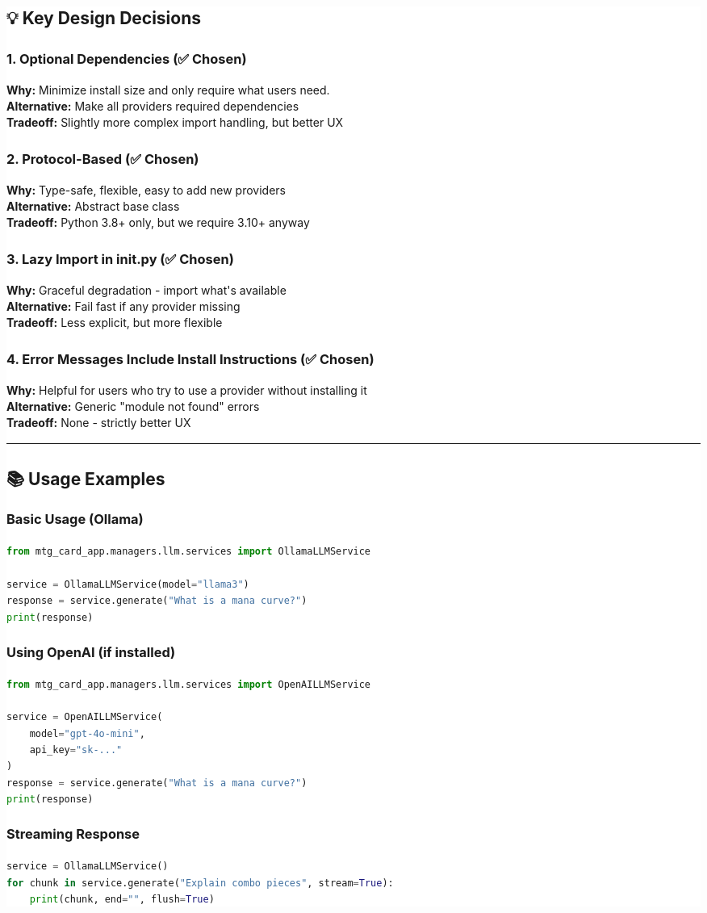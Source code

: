 
## 💡 Key Design Decisions

### 1. Optional Dependencies (✅ Chosen)
**Why:** Minimize install size and only require what users need.  
**Alternative:** Make all providers required dependencies  
**Tradeoff:** Slightly more complex import handling, but better UX

### 2. Protocol-Based (✅ Chosen)
**Why:** Type-safe, flexible, easy to add new providers  
**Alternative:** Abstract base class  
**Tradeoff:** Python 3.8+ only, but we require 3.10+ anyway

### 3. Lazy Import in __init__.py (✅ Chosen)
**Why:** Graceful degradation - import what's available  
**Alternative:** Fail fast if any provider missing  
**Tradeoff:** Less explicit, but more flexible

### 4. Error Messages Include Install Instructions (✅ Chosen)
**Why:** Helpful for users who try to use a provider without installing it  
**Alternative:** Generic "module not found" errors  
**Tradeoff:** None - strictly better UX

---

## 📚 Usage Examples

### Basic Usage (Ollama)
```python
from mtg_card_app.managers.llm.services import OllamaLLMService

service = OllamaLLMService(model="llama3")
response = service.generate("What is a mana curve?")
print(response)
```

### Using OpenAI (if installed)
```python
from mtg_card_app.managers.llm.services import OpenAILLMService

service = OpenAILLMService(
    model="gpt-4o-mini",
    api_key="sk-..."
)
response = service.generate("What is a mana curve?")
print(response)
```

### Streaming Response
```python
service = OllamaLLMService()
for chunk in service.generate("Explain combo pieces", stream=True):
    print(chunk, end="", flush=True)
```
